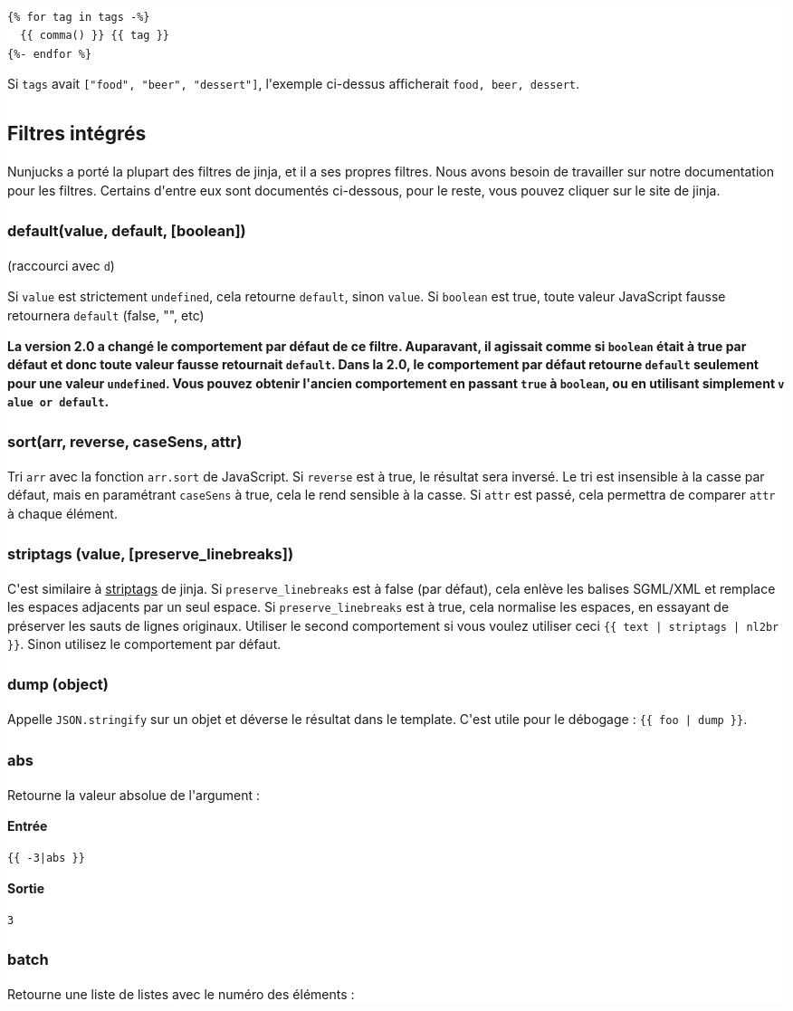 ```jinja
{% for tag in tags -%}
  {{ comma() }} {{ tag }}
{%- endfor %}
```

Si `tags` avait `["food", "beer", "dessert"]`, l'exemple ci-dessus afficherait `food, beer, dessert`.

## Filtres intégrés

Nunjucks a porté la plupart des filtres de jinja, et il a ses propres filtres.
Nous avons besoin de travailler sur notre documentation pour les filtres. Certains d'entre eux
sont documentés ci-dessous, pour le reste, vous pouvez cliquer sur le site de jinja.

### default(value, default, [boolean])

(raccourci avec `d`)

Si `value` est strictement `undefined`, cela retourne `default`, sinon
`value`. Si `boolean` est true, toute valeur JavaScript fausse retournera
`default` (false, "", etc)

**La version 2.0 a changé le comportement par défaut de ce filtre.
  Auparavant, il agissait comme si `boolean` était à true par défaut et donc toute
  valeur fausse retournait `default`. Dans la 2.0, le comportement par défaut retourne
  `default` seulement pour une valeur `undefined`. Vous pouvez obtenir l'ancien
  comportement en passant `true` à `boolean`, ou en utilisant simplement `value or default`.**

### sort(arr, reverse, caseSens, attr)

Tri `arr` avec la fonction `arr.sort` de JavaScript. Si `reverse` est à
true, le résultat sera inversé. Le tri est insensible à la casse par défaut,
mais en paramétrant `caseSens` à true, cela le rend sensible à la casse. Si `attr` est
passé, cela permettra de comparer `attr` à chaque élément.

### striptags (value, [preserve_linebreaks])

C'est similaire à [striptags](http://jinja.pocoo.org/docs/templates/#striptags) de jinja. Si `preserve_linebreaks` est à false (par défaut),
cela enlève les balises SGML/XML et remplace les espaces adjacents par un seul espace.
Si `preserve_linebreaks` est à true, cela normalise les espaces, en essayant de préserver les
sauts de lignes originaux. Utiliser le second comportement si vous voulez utiliser ceci
`{{ text | striptags | nl2br }}`. Sinon utilisez le comportement par défaut.

### dump (object)

Appelle `JSON.stringify` sur un objet et déverse le résultat dans le template. C'est utile pour le débogage : `{{ foo | dump }}`.

### abs

Retourne la valeur absolue de l'argument :

**Entrée**

```jinja
{{ -3|abs }}
```

**Sortie**

```jinja
3
```

### batch

Retourne une liste de listes avec le numéro des éléments :
